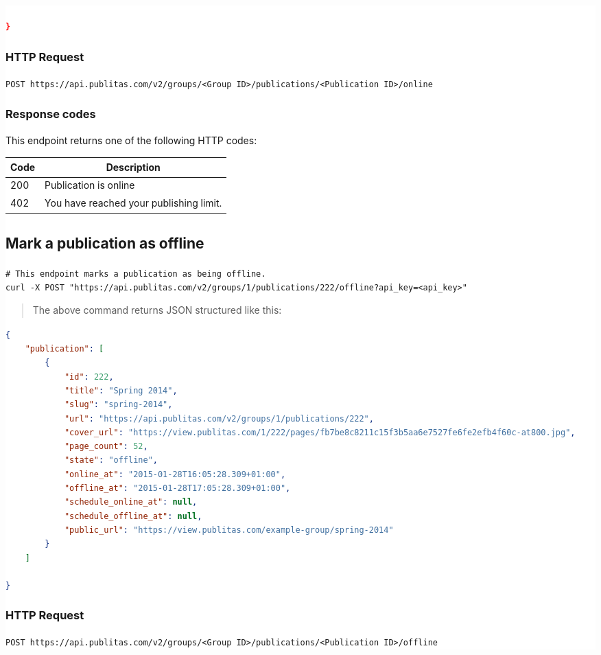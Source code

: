 ``` json

}
```

### HTTP Request

`POST https://api.publitas.com/v2/groups/<Group ID>/publications/<Publication ID>/online`

### Response codes

This endpoint returns one of the following HTTP codes:

| Code | Description                             |
|------|---------------------------------------- |
| 200  | Publication is online                   |
| 402  | You have reached your publishing limit. |

## Mark a publication as offline

```shell
# This endpoint marks a publication as being offline.
curl -X POST "https://api.publitas.com/v2/groups/1/publications/222/offline?api_key=<api_key>"
```

> The above command returns JSON structured like this:

``` json
{
    "publication": [
        {
            "id": 222,
            "title": "Spring 2014",
            "slug": "spring-2014",
            "url": "https://api.publitas.com/v2/groups/1/publications/222",
            "cover_url": "https://view.publitas.com/1/222/pages/fb7be8c8211c15f3b5aa6e7527fe6fe2efb4f60c-at800.jpg",
            "page_count": 52,
            "state": "offline",
            "online_at": "2015-01-28T16:05:28.309+01:00",
            "offline_at": "2015-01-28T17:05:28.309+01:00",
            "schedule_online_at": null,
            "schedule_offline_at": null,
            "public_url": "https://view.publitas.com/example-group/spring-2014"
        }
    ]

}
```
### HTTP Request

`POST https://api.publitas.com/v2/groups/<Group ID>/publications/<Publication ID>/offline`
